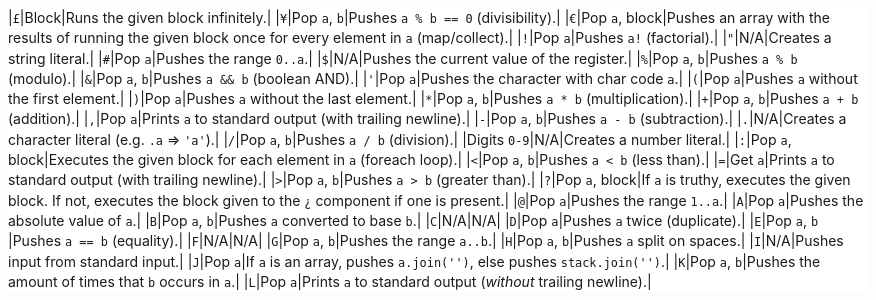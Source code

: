 |`£`|Block|Runs the given block infinitely.|
|`¥`|Pop `a`, `b`|Pushes `a % b == 0` (divisibility).|
|`€`|Pop `a`, block|Pushes an array with the results of running the given block once for every element in `a` (map/collect).|
|`!`|Pop `a`|Pushes `a!` (factorial).|
|`"`|N/A|Creates a string literal.|
|`#`|Pop `a`|Pushes the range `0..a`.|
|`$`|N/A|Pushes the current value of the register.|
|`%`|Pop `a`, `b`|Pushes `a % b` (modulo).|
|`&`|Pop `a`, `b`|Pushes `a && b` (boolean AND).|
|`'`|Pop `a`|Pushes the character with char code `a`.|
|`(`|Pop `a`|Pushes `a` without the first element.|
|`)`|Pop `a`|Pushes `a` without the last element.|
|`*`|Pop `a`, `b`|Pushes `a * b` (multiplication).|
|`+`|Pop `a`, `b`|Pushes `a + b` (addition).|
|`,`|Pop `a`|Prints `a` to standard output (with trailing newline).|
|`-`|Pop `a`, `b`|Pushes `a - b` (subtraction).|
|`.`|N/A|Creates a character literal (e.g. `.a` ⇒ `'a'`).|
|`/`|Pop `a`, `b`|Pushes `a / b` (division).|
|Digits `0-9`|N/A|Creates a number literal.|
|`:`|Pop `a`, block|Executes the given block for each element in `a` (foreach loop).|
|`<`|Pop `a`, `b`|Pushes `a < b` (less than).|
|`=`|Get `a`|Prints `a` to standard output (with trailing newline).|
|`>`|Pop `a`, `b`|Pushes `a > b` (greater than).|
|`?`|Pop `a`, block|If `a` is truthy, executes the given block. If not, executes the block given to the `¿` component if one is present.|
|`@`|Pop `a`|Pushes the range `1..a`.|
|`A`|Pop `a`|Pushes the absolute value of `a`.|
|`B`|Pop `a`, `b`|Pushes `a` converted to base `b`.|
|`C`|N/A|N/A|
|`D`|Pop `a`|Pushes `a` twice (duplicate).|
|`E`|Pop `a`, `b`|Pushes `a == b` (equality).|
|`F`|N/A|N/A|
|`G`|Pop `a`, `b`|Pushes the range `a..b`.|
|`H`|Pop `a`, `b`|Pushes `a` split on spaces.|
|`I`|N/A|Pushes input from standard input.|
|`J`|Pop `a`|If `a` is an array, pushes `a.join('')`, else pushes `stack.join('')`.|
|`K`|Pop `a`, `b`|Pushes the amount of times that `b` occurs in `a`.|
|`L`|Pop `a`|Prints `a` to standard output (*without* trailing newline).|